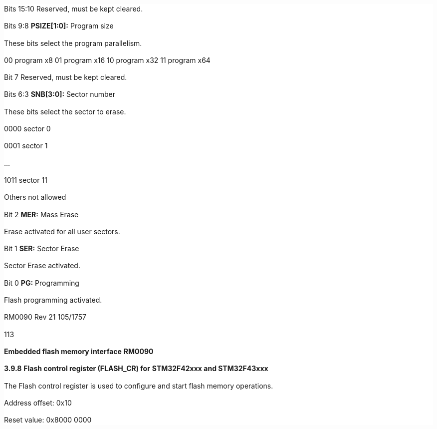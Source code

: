
Bits 15:10 Reserved, must be kept cleared.


Bits 9:8 **PSIZE[1:0]:** Program size

These bits select the program parallelism.

00 program x8
01 program x16
10 program x32
11 program x64


Bit 7 Reserved, must be kept cleared.


Bits 6:3 **SNB[3:0]:** Sector number

These bits select the sector to erase.

0000 sector 0

0001 sector 1

...

1011 sector 11

Others not allowed


Bit 2 **MER:** Mass Erase

Erase activated for all user sectors.


Bit 1 **SER:** Sector Erase

Sector Erase activated.


Bit 0 **PG:** Programming

Flash programming activated.


RM0090 Rev 21 105/1757



113


**Embedded flash memory interface** **RM0090**


**3.9.8** **Flash control register (FLASH_CR) for**
**STM32F42xxx and STM32F43xxx**


The Flash control register is used to configure and start flash memory operations.


Address offset: 0x10


Reset value: 0x8000 0000
